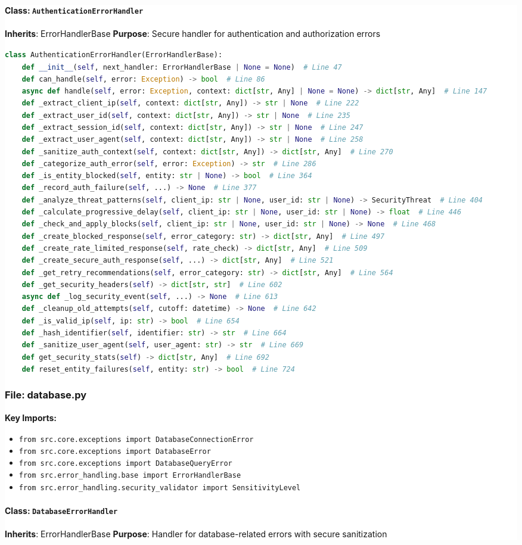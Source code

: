 #### Class: `AuthenticationErrorHandler`

**Inherits**: ErrorHandlerBase
**Purpose**: Secure handler for authentication and authorization errors

```python
class AuthenticationErrorHandler(ErrorHandlerBase):
    def __init__(self, next_handler: ErrorHandlerBase | None = None)  # Line 47
    def can_handle(self, error: Exception) -> bool  # Line 86
    async def handle(self, error: Exception, context: dict[str, Any] | None = None) -> dict[str, Any]  # Line 147
    def _extract_client_ip(self, context: dict[str, Any]) -> str | None  # Line 222
    def _extract_user_id(self, context: dict[str, Any]) -> str | None  # Line 235
    def _extract_session_id(self, context: dict[str, Any]) -> str | None  # Line 247
    def _extract_user_agent(self, context: dict[str, Any]) -> str | None  # Line 258
    def _sanitize_auth_context(self, context: dict[str, Any]) -> dict[str, Any]  # Line 270
    def _categorize_auth_error(self, error: Exception) -> str  # Line 286
    def _is_entity_blocked(self, entity: str | None) -> bool  # Line 364
    def _record_auth_failure(self, ...) -> None  # Line 377
    def _analyze_threat_patterns(self, client_ip: str | None, user_id: str | None) -> SecurityThreat  # Line 404
    def _calculate_progressive_delay(self, client_ip: str | None, user_id: str | None) -> float  # Line 446
    def _check_and_apply_blocks(self, client_ip: str | None, user_id: str | None) -> None  # Line 468
    def _create_blocked_response(self, error_category: str) -> dict[str, Any]  # Line 497
    def _create_rate_limited_response(self, rate_check) -> dict[str, Any]  # Line 509
    def _create_secure_auth_response(self, ...) -> dict[str, Any]  # Line 521
    def _get_retry_recommendations(self, error_category: str) -> dict[str, Any]  # Line 564
    def _get_security_headers(self) -> dict[str, str]  # Line 602
    async def _log_security_event(self, ...) -> None  # Line 613
    def _cleanup_old_attempts(self, cutoff: datetime) -> None  # Line 642
    def _is_valid_ip(self, ip: str) -> bool  # Line 654
    def _hash_identifier(self, identifier: str) -> str  # Line 664
    def _sanitize_user_agent(self, user_agent: str) -> str  # Line 669
    def get_security_stats(self) -> dict[str, Any]  # Line 692
    def reset_entity_failures(self, entity: str) -> bool  # Line 724
```

### File: database.py

**Key Imports:**
- `from src.core.exceptions import DatabaseConnectionError`
- `from src.core.exceptions import DatabaseError`
- `from src.core.exceptions import DatabaseQueryError`
- `from src.error_handling.base import ErrorHandlerBase`
- `from src.error_handling.security_validator import SensitivityLevel`

#### Class: `DatabaseErrorHandler`

**Inherits**: ErrorHandlerBase
**Purpose**: Handler for database-related errors with secure sanitization

